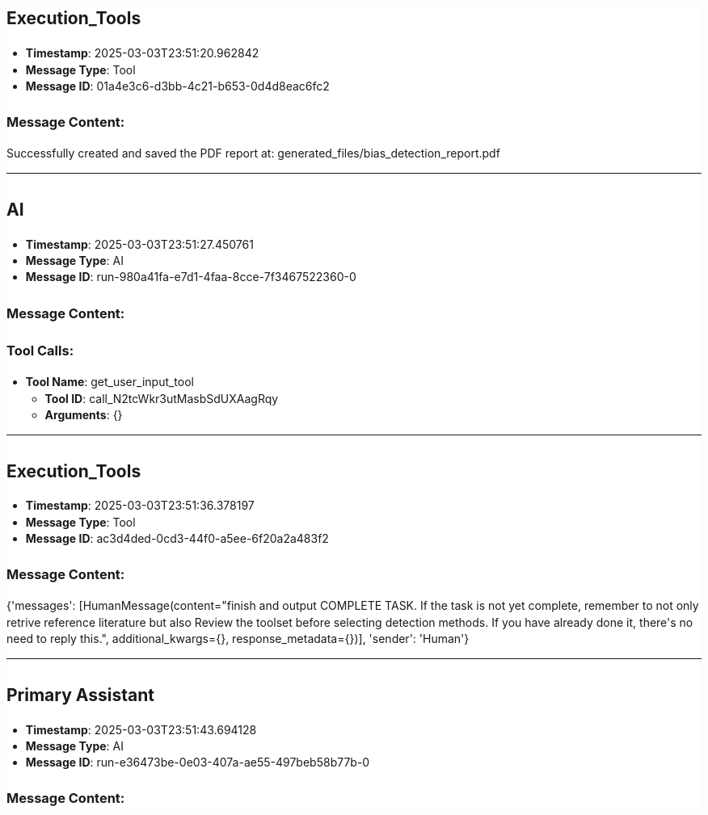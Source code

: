 
## Execution_Tools
- **Timestamp**: 2025-03-03T23:51:20.962842
- **Message Type**: Tool
- **Message ID**: 01a4e3c6-d3bb-4c21-b653-0d4d8eac6fc2

### Message Content:

Successfully created and saved the PDF report at: generated_files/bias_detection_report.pdf


---

## AI
- **Timestamp**: 2025-03-03T23:51:27.450761
- **Message Type**: AI
- **Message ID**: run-980a41fa-e7d1-4faa-8cce-7f3467522360-0

### Message Content:



### Tool Calls:
- **Tool Name**: get_user_input_tool
  - **Tool ID**: call_N2tcWkr3utMasbSdUXAagRqy
  - **Arguments**: {}

---

## Execution_Tools
- **Timestamp**: 2025-03-03T23:51:36.378197
- **Message Type**: Tool
- **Message ID**: ac3d4ded-0cd3-44f0-a5ee-6f20a2a483f2

### Message Content:

{'messages': [HumanMessage(content="finish and output COMPLETE TASK. If the task is not yet complete, remember to not only retrive reference literature but also Review the toolset before selecting detection methods. If you have already done it, there's no need to reply this.", additional_kwargs={}, response_metadata={})], 'sender': 'Human'}


---

## Primary Assistant
- **Timestamp**: 2025-03-03T23:51:43.694128
- **Message Type**: AI
- **Message ID**: run-e36473be-0e03-407a-ae55-497beb58b77b-0

### Message Content:
